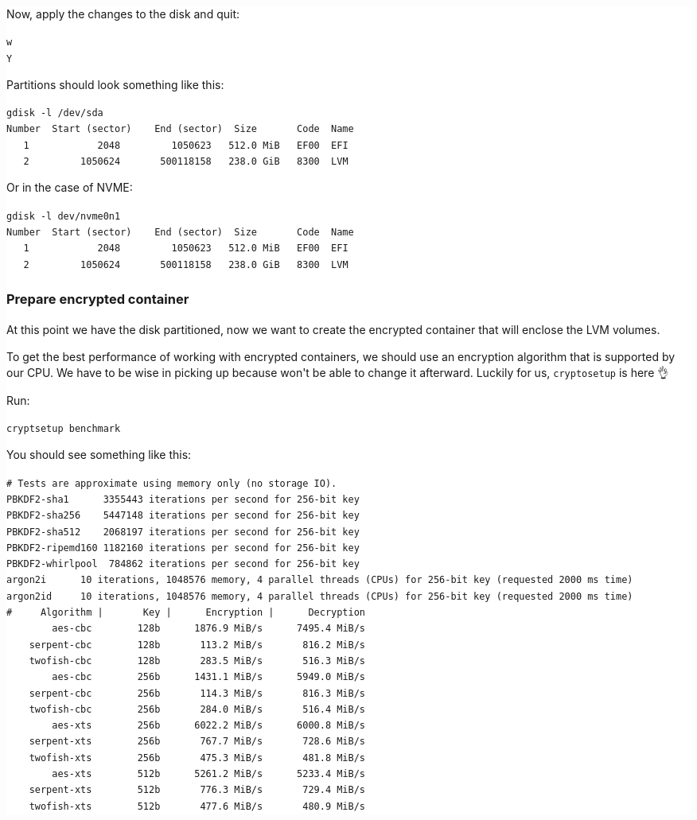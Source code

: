 Now, apply the changes to the disk and quit:

```shell
w
Y
```

Partitions should look something like this:

```shell
gdisk -l /dev/sda
Number  Start (sector)    End (sector)  Size       Code  Name
   1            2048         1050623   512.0 MiB   EF00  EFI
   2         1050624       500118158   238.0 GiB   8300  LVM
```

Or in the case of NVME:

```shell
gdisk -l dev/nvme0n1
Number  Start (sector)    End (sector)  Size       Code  Name
   1            2048         1050623   512.0 MiB   EF00  EFI
   2         1050624       500118158   238.0 GiB   8300  LVM
```

### Prepare encrypted container

At this point we have the disk partitioned, now we want to create the encrypted container that will enclose the LVM volumes.

To get the best performance of working with encrypted containers, we should use an encryption algorithm that is supported by our CPU. We have to be wise in picking up because won't be able to change it afterward. Luckily for us, `cryptosetup` is here :ok_hand:

Run:

```shell
cryptsetup benchmark
```

You should see something like this:

```shell
# Tests are approximate using memory only (no storage IO).
PBKDF2-sha1      3355443 iterations per second for 256-bit key
PBKDF2-sha256    5447148 iterations per second for 256-bit key
PBKDF2-sha512    2068197 iterations per second for 256-bit key
PBKDF2-ripemd160 1182160 iterations per second for 256-bit key
PBKDF2-whirlpool  784862 iterations per second for 256-bit key
argon2i      10 iterations, 1048576 memory, 4 parallel threads (CPUs) for 256-bit key (requested 2000 ms time)
argon2id     10 iterations, 1048576 memory, 4 parallel threads (CPUs) for 256-bit key (requested 2000 ms time)
#     Algorithm |       Key |      Encryption |      Decryption
        aes-cbc        128b      1876.9 MiB/s      7495.4 MiB/s
    serpent-cbc        128b       113.2 MiB/s       816.2 MiB/s
    twofish-cbc        128b       283.5 MiB/s       516.3 MiB/s
        aes-cbc        256b      1431.1 MiB/s      5949.0 MiB/s
    serpent-cbc        256b       114.3 MiB/s       816.3 MiB/s
    twofish-cbc        256b       284.0 MiB/s       516.4 MiB/s
        aes-xts        256b      6022.2 MiB/s      6000.8 MiB/s
    serpent-xts        256b       767.7 MiB/s       728.6 MiB/s
    twofish-xts        256b       475.3 MiB/s       481.8 MiB/s
        aes-xts        512b      5261.2 MiB/s      5233.4 MiB/s
    serpent-xts        512b       776.3 MiB/s       729.4 MiB/s
    twofish-xts        512b       477.6 MiB/s       480.9 MiB/s
```
